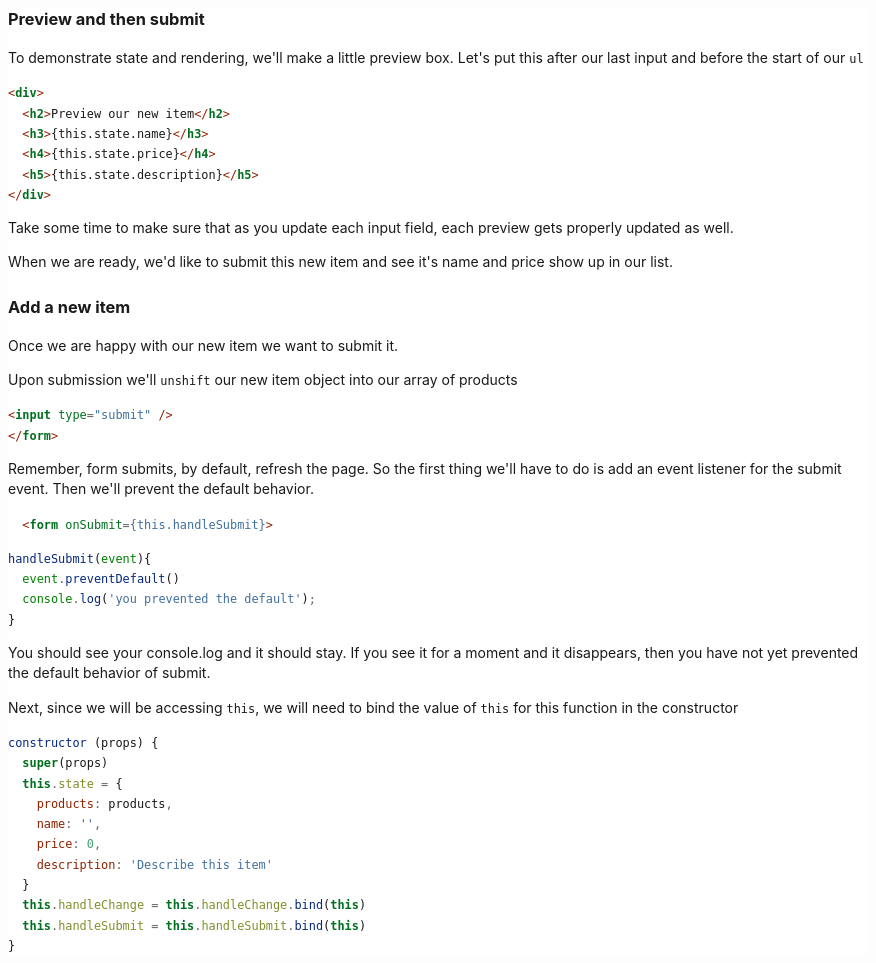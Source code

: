 ### Preview and then submit

To demonstrate state and rendering, we'll make a little preview box. Let's put this after our last input and before the start of our `ul`

```html
<div>
  <h2>Preview our new item</h2>
  <h3>{this.state.name}</h3>
  <h4>{this.state.price}</h4>
  <h5>{this.state.description}</h5>
</div>
```

Take some time to make sure that as you update each input field, each preview gets properly updated as well.

When we are ready, we'd like to submit this new item and see it's name and price show up in our list.

### Add a new item

Once we are happy with our new item we want to submit it.

Upon submission we'll `unshift` our new item object into our array of products

```html
<input type="submit" />
</form>
```

Remember, form submits, by default, refresh the page. So the first thing we'll have to do is add an event listener for the submit event. Then we'll prevent the default behavior.

```html
  <form onSubmit={this.handleSubmit}>
```

```js
handleSubmit(event){
  event.preventDefault()
  console.log('you prevented the default');
}
```

You should see your console.log and it should stay. If you see it for a moment and it disappears, then you have not yet prevented the default behavior of submit.

Next, since we will be accessing `this`, we will need to bind the value of `this` for this function in the constructor

```js
constructor (props) {
  super(props)
  this.state = {
    products: products,
    name: '',
    price: 0,
    description: 'Describe this item'
  }
  this.handleChange = this.handleChange.bind(this)
  this.handleSubmit = this.handleSubmit.bind(this)
}
```
